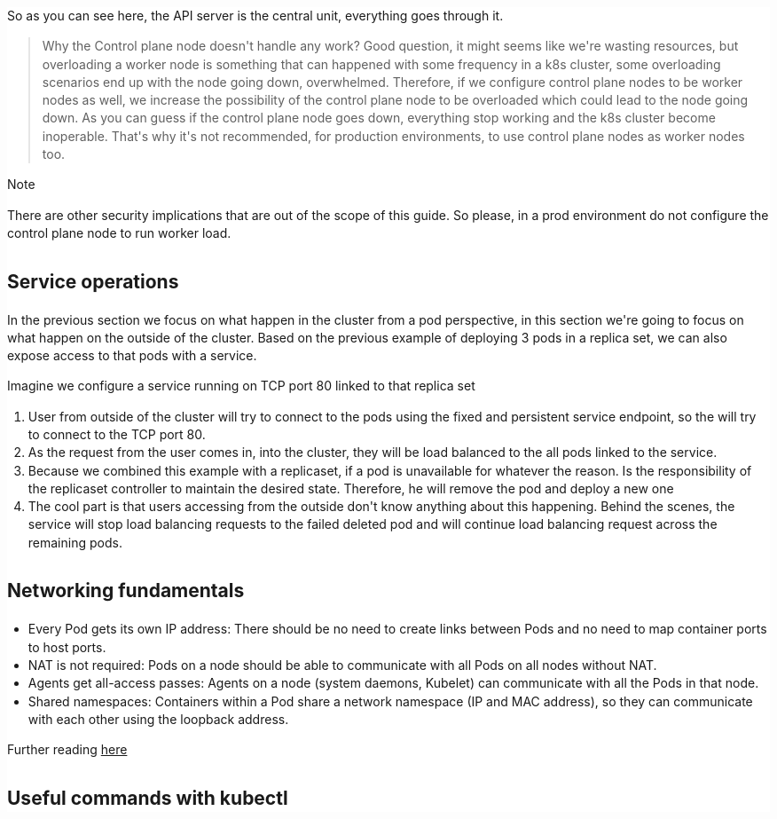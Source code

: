 So as you can see here, the API server is the central unit, everything goes through it.

> Why the Control plane node doesn't handle any work? Good question, it might seems like we're wasting resources, but overloading a worker node is something that can happened with some frequency in a k8s cluster, some overloading
scenarios end up with the node going down, overwhelmed. Therefore, if we
configure control plane nodes to be worker nodes as well, we increase the
possibility of the control plane node to be overloaded which could lead to the node going down. As you can guess
if the control plane node goes down, everything stop working and the k8s cluster become inoperable. That's why it's not recommended, for production environments, to use control plane nodes as worker nodes too.

> [!NOTE]
> There are other security implications that are out of the scope of this guide. So please, in a prod
> environment do not configure the control plane node to run worker load.

## Service operations

In the previous section we focus on what happen in the cluster from a pod perspective, in this section we're going to focus on what happen on the outside of the cluster. Based on the previous example of deploying 3 pods in a replica set, we can also expose access to that pods with a service.

Imagine we configure a service running on TCP port 80 linked to that replica set

1. User from outside of the cluster will try to connect to the pods using the 
fixed and persistent service endpoint, so the will try to connect to the TCP port 80.
2. As the request from the user comes in, into the cluster, they will be load balanced to the all pods linked to the service.
3. Because we combined this example with a replicaset, if a pod is unavailable for whatever the reason. Is the responsibility of the replicaset controller to maintain the desired state. Therefore, he will remove the pod and deploy a new one
4. The cool part is that users accessing from the outside don't know anything about this happening. Behind the scenes, the service will stop load balancing requests to the failed deleted pod and will continue load balancing request across
the remaining pods.

## Networking fundamentals

- Every Pod gets its own IP address: There should be no need to create links between Pods and no need to map container ports to host ports.
- NAT is not required: Pods on a node should be able to communicate with all Pods on all nodes without NAT.
- Agents get all-access passes: Agents on a node (system daemons, Kubelet) can communicate with all the Pods in that node.
- Shared namespaces: Containers within a Pod share a network namespace (IP and MAC address), so they can communicate with each other using the loopback address.



Further reading [here](https://opensource.com/article/22/6/kubernetes-networking-fundamentals)

## Useful commands with kubectl
